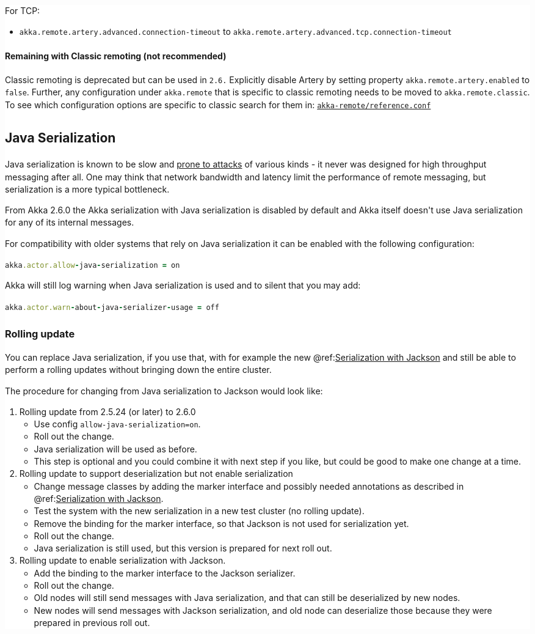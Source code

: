 For TCP:

* `akka.remote.artery.advanced.connection-timeout` to `akka.remote.artery.advanced.tcp.connection-timeout`


#### Remaining with Classic remoting (not recommended)

Classic remoting is deprecated but can be used in `2.6.` Explicitly disable Artery by setting property `akka.remote.artery.enabled` to `false`. Further, any configuration under `akka.remote` that is
specific to classic remoting needs to be moved to `akka.remote.classic`. To see which configuration options
are specific to classic search for them in: [`akka-remote/reference.conf`](/akka-remote/src/main/resources/reference.conf)

## Java Serialization

Java serialization is known to be slow and [prone to attacks](https://community.hpe.com/t5/Security-Research/The-perils-of-Java-deserialization/ba-p/6838995)
of various kinds - it never was designed for high throughput messaging after all.
One may think that network bandwidth and latency limit the performance of remote messaging, but serialization is a more typical bottleneck.

From Akka 2.6.0 the Akka serialization with Java serialization is disabled by default and Akka
itself doesn't use Java serialization for any of its internal messages.

For compatibility with older systems that rely on Java serialization it can be enabled with the following configuration:

```ruby
akka.actor.allow-java-serialization = on
```

Akka will still log warning when Java serialization is used and to silent that you may add:

```ruby
akka.actor.warn-about-java-serializer-usage = off
```

### Rolling update

You can replace Java serialization, if you use that, with for example the new
@ref:[Serialization with Jackson](../serialization-jackson.md) and still be able to perform a rolling updates
without bringing down the entire cluster.

The procedure for changing from Java serialization to Jackson would look like:

1. Rolling update from 2.5.24 (or later) to 2.6.0
    * Use config `allow-java-serialization=on`.
    * Roll out the change.
    * Java serialization will be used as before.
    * This step is optional and you could combine it with next step if you like, but could be good to
      make one change at a time.
1. Rolling update to support deserialization but not enable serialization
    * Change message classes by adding the marker interface and possibly needed annotations as
      described in @ref:[Serialization with Jackson](../serialization-jackson.md).
    * Test the system with the new serialization in a new test cluster (no rolling update).
    * Remove the binding for the marker interface, so that Jackson is not used for serialization yet.
    * Roll out the change.
    * Java serialization is still used, but this version is prepared for next roll out.
1. Rolling update to enable serialization with Jackson.
    * Add the binding to the marker interface to the Jackson serializer.
    * Roll out the change.
    * Old nodes will still send messages with Java serialization, and that can still be deserialized by new nodes.
    * New nodes will send messages with Jackson serialization, and old node can deserialize those because they were
      prepared in previous roll out.